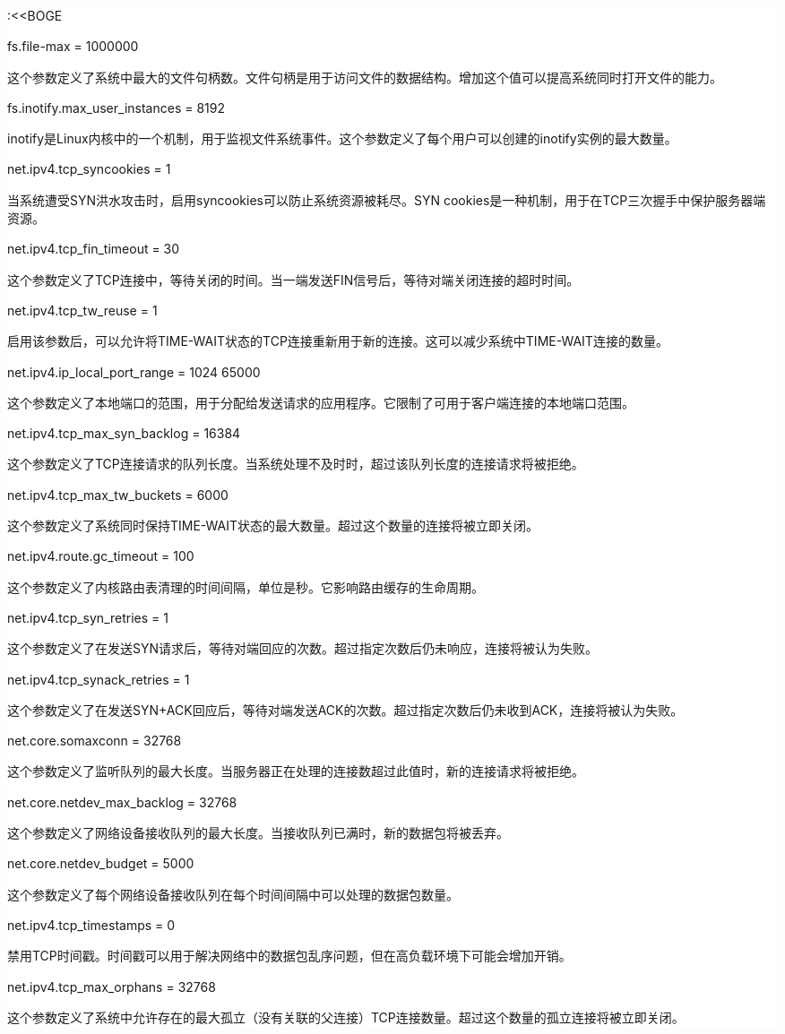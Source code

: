 :<<BOGE

fs.file-max = 1000000

这个参数定义了系统中最大的文件句柄数。文件句柄是用于访问文件的数据结构。增加这个值可以提高系统同时打开文件的能力。

fs.inotify.max_user_instances = 8192

inotify是Linux内核中的一个机制，用于监视文件系统事件。这个参数定义了每个用户可以创建的inotify实例的最大数量。

net.ipv4.tcp_syncookies = 1

当系统遭受SYN洪水攻击时，启用syncookies可以防止系统资源被耗尽。SYN cookies是一种机制，用于在TCP三次握手中保护服务器端资源。

net.ipv4.tcp_fin_timeout = 30

这个参数定义了TCP连接中，等待关闭的时间。当一端发送FIN信号后，等待对端关闭连接的超时时间。

net.ipv4.tcp_tw_reuse = 1

启用该参数后，可以允许将TIME-WAIT状态的TCP连接重新用于新的连接。这可以减少系统中TIME-WAIT连接的数量。

net.ipv4.ip_local_port_range = 1024 65000

这个参数定义了本地端口的范围，用于分配给发送请求的应用程序。它限制了可用于客户端连接的本地端口范围。

net.ipv4.tcp_max_syn_backlog = 16384

这个参数定义了TCP连接请求的队列长度。当系统处理不及时时，超过该队列长度的连接请求将被拒绝。

net.ipv4.tcp_max_tw_buckets = 6000

这个参数定义了系统同时保持TIME-WAIT状态的最大数量。超过这个数量的连接将被立即关闭。

net.ipv4.route.gc_timeout = 100

这个参数定义了内核路由表清理的时间间隔，单位是秒。它影响路由缓存的生命周期。

net.ipv4.tcp_syn_retries = 1

这个参数定义了在发送SYN请求后，等待对端回应的次数。超过指定次数后仍未响应，连接将被认为失败。

net.ipv4.tcp_synack_retries = 1

这个参数定义了在发送SYN+ACK回应后，等待对端发送ACK的次数。超过指定次数后仍未收到ACK，连接将被认为失败。

net.core.somaxconn = 32768

这个参数定义了监听队列的最大长度。当服务器正在处理的连接数超过此值时，新的连接请求将被拒绝。

net.core.netdev_max_backlog = 32768

这个参数定义了网络设备接收队列的最大长度。当接收队列已满时，新的数据包将被丢弃。

net.core.netdev_budget = 5000

这个参数定义了每个网络设备接收队列在每个时间间隔中可以处理的数据包数量。

net.ipv4.tcp_timestamps = 0

禁用TCP时间戳。时间戳可以用于解决网络中的数据包乱序问题，但在高负载环境下可能会增加开销。

net.ipv4.tcp_max_orphans = 32768

这个参数定义了系统中允许存在的最大孤立（没有关联的父连接）TCP连接数量。超过这个数量的孤立连接将被立即关闭。
